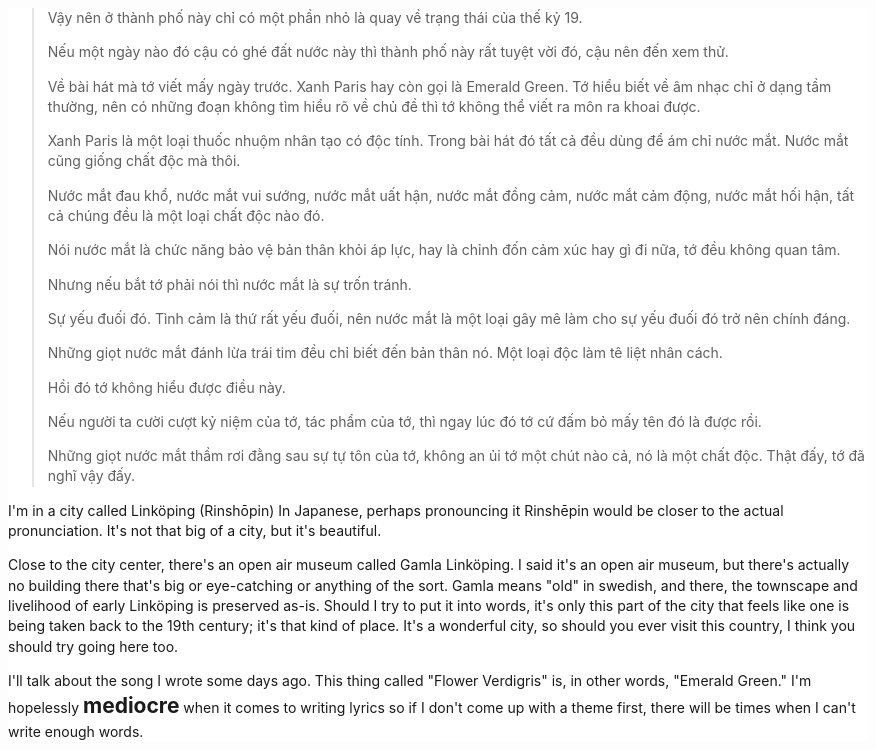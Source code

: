 > 
> Vậy nên ở thành phố này chỉ có một phần nhỏ là quay về trạng thái của thế kỷ 19.
> 
> Nếu một ngày nào đó cậu có ghé đất nước này thì thành phố này rất tuyệt vời đó, cậu nên đến xem thử.
> 
> Về bài hát mà tớ viết mấy ngày trước. Xanh Paris hay còn gọi là Emerald Green. Tớ hiểu biết về âm nhạc chỉ ở dạng tầm thường, nên có những đoạn không tìm hiểu rõ về chủ đề thì tớ không thể viết ra môn ra khoai được.
> 
> Xanh Paris là một loại thuốc nhuộm nhân tạo có độc tính. Trong bài hát đó tất cả đều dùng để ám chỉ nước mắt. Nước mắt cũng giống chất độc mà thôi.
> 
> Nước mắt đau khổ, nước mắt vui sướng, nước mắt uất hận, nước mắt đồng cảm, nước mắt cảm động, nước mắt hối hận, tất cả chúng đều là một loại chất độc nào đó.
> 
> Nói nước mắt là chức năng bảo vệ bản thân khỏi áp lực, hay là chỉnh đốn cảm xúc hay gì đi nữa, tớ đều không quan tâm.
> 
> Nhưng nếu bắt tớ phải nói thì nước mắt là sự trốn tránh.
> 
> Sự yếu đuối đó. Tình cảm là thứ rất yếu đuối, nên nước mắt là một loại gây mê làm cho sự yếu đuối đó trở nên chính đáng.
> 
> Những giọt nước mắt đánh lừa trái tim đều chỉ biết đến bản thân nó. Một loại độc làm tê liệt nhân cách.
> 
> Hồi đó tớ không hiểu được điều này.
> 
> Nếu người ta cười cượt kỷ niệm của tớ, tác phẩm của tớ, thì ngay lúc đó tớ cứ đấm bỏ mấy tên đó là được rồi.
> 
> Những giọt nước mắt thầm rơi đằng sau sự tự tôn của tớ, không an ủi tớ một chút nào cả, nó là một chất độc. Thật đấy, tớ đã nghĩ vậy đấy.

I'm in a city called Linköping (Rinshōpin)
In Japanese, perhaps pronouncing it Rinshēpin would be closer to the actual pronunciation.
It's not that big of a city, but it's beautiful.

Close to the city center, there's an open air museum called Gamla Linköping.
I said it's an open air museum, but there's actually no building there that's big or eye-catching or anything of the sort.
Gamla means "old" in swedish, and there, the townscape and livelihood of early Linköping is preserved as-is. Should I try to put it into words, it's only this part of the city that feels like one is being taken back to the 19th century; it's that kind of place.
It's a wonderful city, so should you ever visit this country, I think you should try going here too.


I'll talk about the song I wrote some days ago. This thing called "Flower Verdigris" is, in other words, "Emerald Green."
I'm hopelessly <span style="font-size:1.5em;font-weight:700">mediocre</span> when it comes to writing lyrics so if I don't come up with a theme first, there will be times when I can't write enough words.
